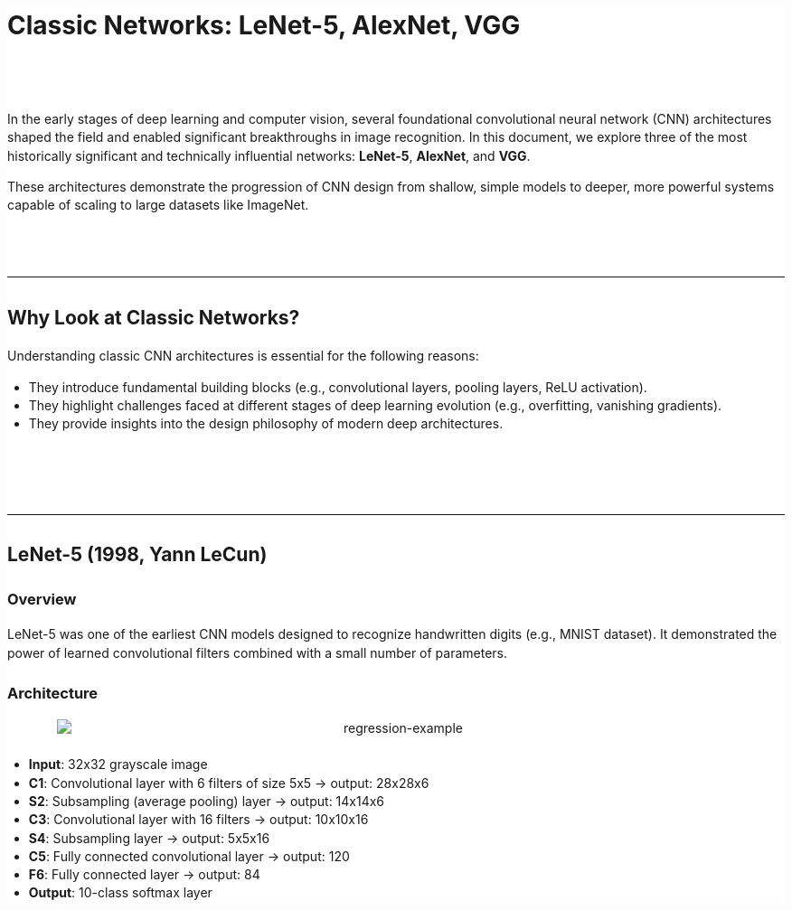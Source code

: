 # Classic Networks: LeNet-5, AlexNet, VGG



<br/>
<br/>

In the early stages of deep learning and computer vision, several foundational convolutional neural network (CNN) architectures shaped the field and enabled significant breakthroughs in image recognition. In this document, we explore three of the most historically significant and technically influential networks: **LeNet-5**, **AlexNet**, and **VGG**.

These architectures demonstrate the progression of CNN design from shallow, simple models to deeper, more powerful systems capable of scaling to large datasets like ImageNet.

<br/>
<br/>

---

## Why Look at Classic Networks?

Understanding classic CNN architectures is essential for the following reasons:

- They introduce fundamental building blocks (e.g., convolutional layers, pooling layers, ReLU activation).
- They highlight challenges faced at different stages of deep learning evolution (e.g., overfitting, vanishing gradients).
- They provide insights into the design philosophy of modern deep architectures.

<br/>
<br/>
<br/>

---

## LeNet-5 (1998, Yann LeCun)

### Overview

LeNet-5 was one of the earliest CNN models designed to recognize handwritten digits (e.g., MNIST dataset). It demonstrated the power of learned convolutional filters combined with a small number of parameters.

### Architecture

<div style="text-align: center;display:flex; justify-content: center; margin-bottom: 20px; ">
    <img src="../../../img/deep-learning-specialization/classic-networks-lenet-alexnet-vgg-01.png" style="display:flex; justify-content: center; width: 750px;"alt="regression-example"/>
</div>

- **Input**: 32x32 grayscale image
- **C1**: Convolutional layer with 6 filters of size 5x5 → output: 28x28x6
- **S2**: Subsampling (average pooling) layer → output: 14x14x6
- **C3**: Convolutional layer with 16 filters → output: 10x10x16
- **S4**: Subsampling layer → output: 5x5x16
- **C5**: Fully connected convolutional layer → output: 120
- **F6**: Fully connected layer → output: 84
- **Output**: 10-class softmax layer
